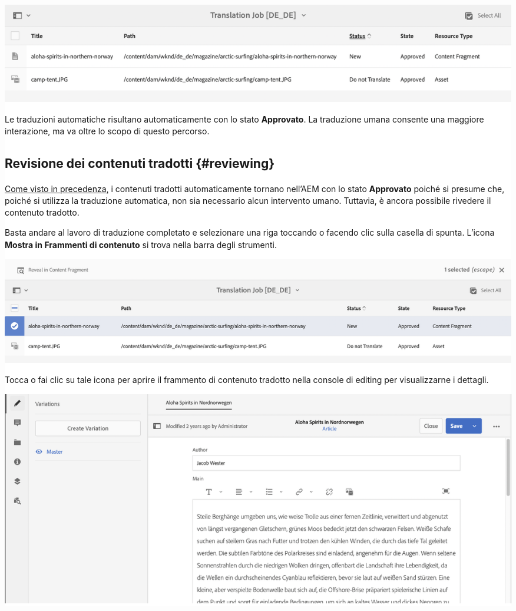 ![Lavoro di traduzione approvato](assets/translation-job-approved-manual.png)

Le traduzioni automatiche risultano automaticamente con lo stato **Approvato**. La traduzione umana consente una maggiore interazione, ma va oltre lo scopo di questo percorso.

## Revisione dei contenuti tradotti {#reviewing}

[Come visto in precedenza,](#using-translation-project) i contenuti tradotti automaticamente tornano nell’AEM con lo stato **Approvato** poiché si presume che, poiché si utilizza la traduzione automatica, non sia necessario alcun intervento umano. Tuttavia, è ancora possibile rivedere il contenuto tradotto.

Basta andare al lavoro di traduzione completato e selezionare una riga toccando o facendo clic sulla casella di spunta. L’icona **Mostra in Frammenti di contenuto** si trova nella barra degli strumenti.

![Mostra in Frammenti di contenuto](assets/reveal-in-content-fragment.png)

Tocca o fai clic su tale icona per aprire il frammento di contenuto tradotto nella console di editing per visualizzarne i dettagli.

![Un frammento di contenuto tradotto](assets/translated-content-fragment.png)
